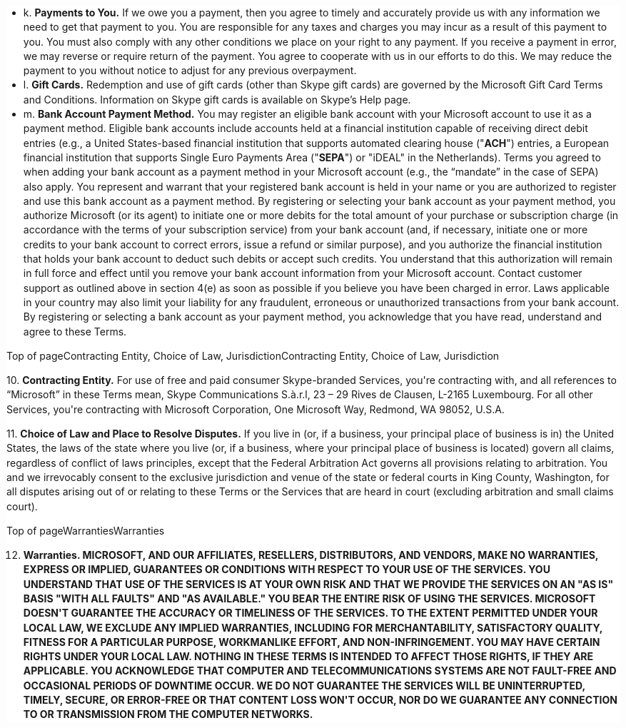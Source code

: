*   k. **Payments to You.** If we owe you a payment, then you agree to timely and accurately provide us with any information we need to get that payment to you. You are responsible for any taxes and charges you may incur as a result of this payment to you. You must also comply with any other conditions we place on your right to any payment. If you receive a payment in error, we may reverse or require return of the payment. You agree to cooperate with us in our efforts to do this. We may reduce the payment to you without notice to adjust for any previous overpayment.
*   l. **Gift Cards.** Redemption and use of gift cards (other than Skype gift cards) are governed by the Microsoft Gift Card Terms and Conditions. Information on Skype gift cards is available on Skype’s Help page.
*   m. **Bank Account Payment Method.** You may register an eligible bank account with your Microsoft account to use it as a payment method. Eligible bank accounts include accounts held at a financial institution capable of receiving direct debit entries (e.g., a United States-based financial institution that supports automated clearing house ("**ACH**") entries, a European financial institution that supports Single Euro Payments Area ("**SEPA**") or "iDEAL" in the Netherlands). Terms you agreed to when adding your bank account as a payment method in your Microsoft account (e.g., the “mandate” in the case of SEPA) also apply. You represent and warrant that your registered bank account is held in your name or you are authorized to register and use this bank account as a payment method. By registering or selecting your bank account as your payment method, you authorize Microsoft (or its agent) to initiate one or more debits for the total amount of your purchase or subscription charge (in accordance with the terms of your subscription service) from your bank account (and, if necessary, initiate one or more credits to your bank account to correct errors, issue a refund or similar purpose), and you authorize the financial institution that holds your bank account to deduct such debits or accept such credits. You understand that this authorization will remain in full force and effect until you remove your bank account information from your Microsoft account. Contact customer support as outlined above in section 4(e) as soon as possible if you believe you have been charged in error. Laws applicable in your country may also limit your liability for any fraudulent, erroneous or unauthorized transactions from your bank account. By registering or selecting a bank account as your payment method, you acknowledge that you have read, understand and agree to these Terms.

Top of pageContracting Entity, Choice of Law, JurisdictionContracting Entity, Choice of Law, Jurisdiction

10\. **Contracting Entity.** For use of free and paid consumer Skype-branded Services, you're contracting with, and all references to “Microsoft” in these Terms mean, Skype Communications S.à.r.l, 23 – 29 Rives de Clausen, L-2165 Luxembourg. For all other Services, you're contracting with Microsoft Corporation, One Microsoft Way, Redmond, WA 98052, U.S.A.

11\. **Choice of Law and Place to Resolve Disputes.** If you live in (or, if a business, your principal place of business is in) the United States, the laws of the state where you live (or, if a business, where your principal place of business is located) govern all claims, regardless of conflict of laws principles, except that the Federal Arbitration Act governs all provisions relating to arbitration. You and we irrevocably consent to the exclusive jurisdiction and venue of the state or federal courts in King County, Washington, for all disputes arising out of or relating to these Terms or the Services that are heard in court (excluding arbitration and small claims court).

Top of pageWarrantiesWarranties

12. **Warranties. MICROSOFT, AND OUR AFFILIATES, RESELLERS, DISTRIBUTORS, AND VENDORS, MAKE NO WARRANTIES, EXPRESS OR IMPLIED, GUARANTEES OR CONDITIONS WITH RESPECT TO YOUR USE OF THE SERVICES. YOU UNDERSTAND THAT USE OF THE SERVICES IS AT YOUR OWN RISK AND THAT WE PROVIDE THE SERVICES ON AN "AS IS" BASIS "WITH ALL FAULTS" AND "AS AVAILABLE." YOU BEAR THE ENTIRE RISK OF USING THE SERVICES. MICROSOFT DOESN'T GUARANTEE THE ACCURACY OR TIMELINESS OF THE SERVICES. TO THE EXTENT PERMITTED UNDER YOUR LOCAL LAW, WE EXCLUDE ANY IMPLIED WARRANTIES, INCLUDING FOR MERCHANTABILITY, SATISFACTORY QUALITY, FITNESS FOR A PARTICULAR PURPOSE, WORKMANLIKE EFFORT, AND NON-INFRINGEMENT. YOU MAY HAVE CERTAIN RIGHTS UNDER YOUR LOCAL LAW. NOTHING IN THESE TERMS IS INTENDED TO AFFECT THOSE RIGHTS, IF THEY ARE APPLICABLE. YOU ACKNOWLEDGE THAT COMPUTER AND TELECOMMUNICATIONS SYSTEMS ARE NOT FAULT-FREE AND OCCASIONAL PERIODS OF DOWNTIME OCCUR. WE DO NOT GUARANTEE THE SERVICES WILL BE UNINTERRUPTED, TIMELY, SECURE, OR ERROR-FREE OR THAT CONTENT LOSS WON'T OCCUR, NOR DO WE GUARANTEE ANY CONNECTION TO OR TRANSMISSION FROM THE COMPUTER NETWORKS.**
